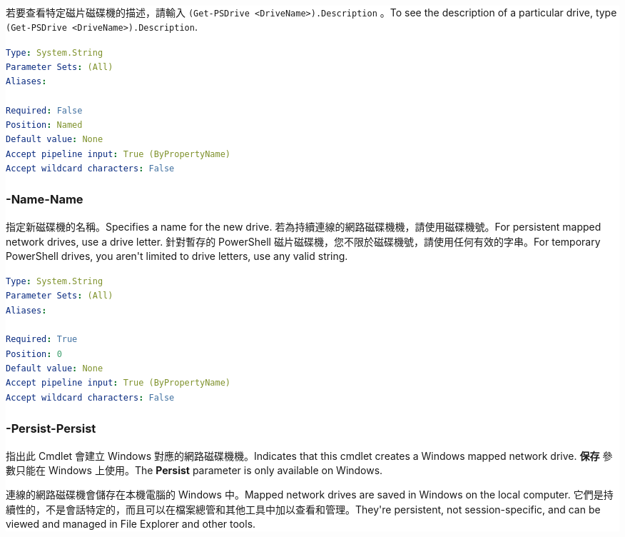 <span data-ttu-id="91714-189">若要查看特定磁片磁碟機的描述，請輸入 `(Get-PSDrive <DriveName>).Description` 。</span><span class="sxs-lookup"><span data-stu-id="91714-189">To see the description of a particular drive, type `(Get-PSDrive <DriveName>).Description`.</span></span>

```yaml
Type: System.String
Parameter Sets: (All)
Aliases:

Required: False
Position: Named
Default value: None
Accept pipeline input: True (ByPropertyName)
Accept wildcard characters: False
```

### <span data-ttu-id="91714-190">-Name</span><span class="sxs-lookup"><span data-stu-id="91714-190">-Name</span></span>

<span data-ttu-id="91714-191">指定新磁碟機的名稱。</span><span class="sxs-lookup"><span data-stu-id="91714-191">Specifies a name for the new drive.</span></span> <span data-ttu-id="91714-192">若為持續連線的網路磁碟機機，請使用磁碟機號。</span><span class="sxs-lookup"><span data-stu-id="91714-192">For persistent mapped network drives, use a drive letter.</span></span> <span data-ttu-id="91714-193">針對暫存的 PowerShell 磁片磁碟機，您不限於磁碟機號，請使用任何有效的字串。</span><span class="sxs-lookup"><span data-stu-id="91714-193">For temporary PowerShell drives, you aren't limited to drive letters, use any valid string.</span></span>

```yaml
Type: System.String
Parameter Sets: (All)
Aliases:

Required: True
Position: 0
Default value: None
Accept pipeline input: True (ByPropertyName)
Accept wildcard characters: False
```

### <span data-ttu-id="91714-194">-Persist</span><span class="sxs-lookup"><span data-stu-id="91714-194">-Persist</span></span>

<span data-ttu-id="91714-195">指出此 Cmdlet 會建立 Windows 對應的網路磁碟機機。</span><span class="sxs-lookup"><span data-stu-id="91714-195">Indicates that this cmdlet creates a Windows mapped network drive.</span></span> <span data-ttu-id="91714-196">**保存** 參數只能在 Windows 上使用。</span><span class="sxs-lookup"><span data-stu-id="91714-196">The **Persist** parameter is only available on Windows.</span></span>

<span data-ttu-id="91714-197">連線的網路磁碟機會儲存在本機電腦的 Windows 中。</span><span class="sxs-lookup"><span data-stu-id="91714-197">Mapped network drives are saved in Windows on the local computer.</span></span> <span data-ttu-id="91714-198">它們是持續性的，不是會話特定的，而且可以在檔案總管和其他工具中加以查看和管理。</span><span class="sxs-lookup"><span data-stu-id="91714-198">They're persistent, not session-specific, and can be viewed and managed in File Explorer and other tools.</span></span>
